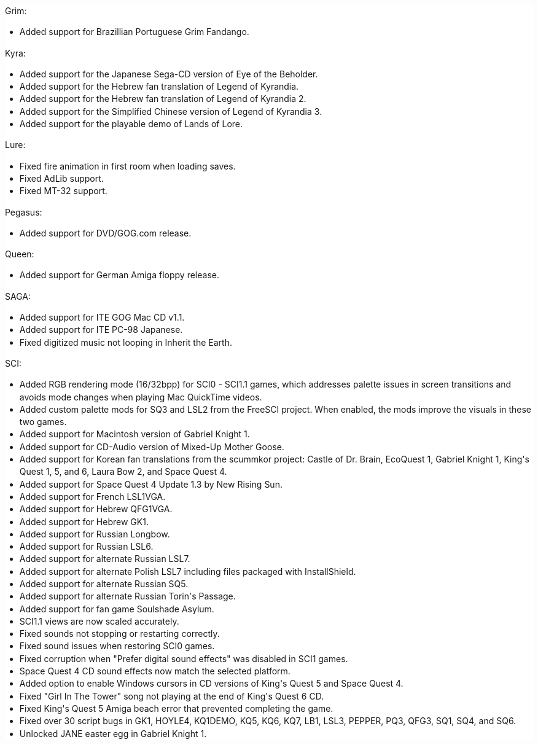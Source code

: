  Grim:
   - Added support for Brazillian Portuguese Grim Fandango.

 Kyra:
   - Added support for the Japanese Sega-CD version of Eye of the Beholder.
   - Added support for the Hebrew fan translation of Legend of Kyrandia.
   - Added support for the Hebrew fan translation of Legend of Kyrandia 2.
   - Added support for the Simplified Chinese version of Legend of Kyrandia 3.
   - Added support for the playable demo of Lands of Lore.

 Lure:
   - Fixed fire animation in first room when loading saves.
   - Fixed AdLib support.
   - Fixed MT-32 support.

 Pegasus:
   - Added support for DVD/GOG.com release.

 Queen:
   - Added support for German Amiga floppy release.

 SAGA:
   - Added support for ITE GOG Mac CD v1.1.
   - Added support for ITE PC-98 Japanese.
   - Fixed digitized music not looping in Inherit the Earth.

 SCI:
   - Added RGB rendering mode (16/32bpp) for SCI0 - SCI1.1 games, which addresses palette
     issues in screen transitions and avoids mode changes when playing Mac QuickTime videos.
   - Added custom palette mods for SQ3 and LSL2 from the FreeSCI project. When enabled, the mods improve the visuals
     in these two games.
   - Added support for Macintosh version of Gabriel Knight 1.
   - Added support for CD-Audio version of Mixed-Up Mother Goose.
   - Added support for Korean fan translations from the scummkor project: Castle of Dr. Brain,
     EcoQuest 1, Gabriel Knight 1, King's Quest 1, 5, and 6, Laura Bow 2, and Space Quest 4.
   - Added support for Space Quest 4 Update 1.3 by New Rising Sun.
   - Added support for French LSL1VGA.
   - Added support for Hebrew QFG1VGA.
   - Added support for Hebrew GK1.
   - Added support for Russian Longbow.
   - Added support for Russian LSL6.
   - Added support for alternate Russian LSL7.
   - Added support for alternate Polish LSL7 including files packaged with InstallShield.
   - Added support for alternate Russian SQ5.
   - Added support for alternate Russian Torin's Passage.
   - Added support for fan game Soulshade Asylum.
   - SCI1.1 views are now scaled accurately.
   - Fixed sounds not stopping or restarting correctly.
   - Fixed sound issues when restoring SCI0 games.
   - Fixed corruption when "Prefer digital sound effects" was disabled in SCI1 games.
   - Space Quest 4 CD sound effects now match the selected platform.
   - Added option to enable Windows cursors in CD versions of King's Quest 5 and Space Quest 4.
   - Fixed "Girl In The Tower" song not playing at the end of King's Quest 6 CD.
   - Fixed King's Quest 5 Amiga beach error that prevented completing the game.
   - Fixed over 30 script bugs in GK1, HOYLE4, KQ1DEMO, KQ5, KQ6, KQ7, LB1,
     LSL3, PEPPER, PQ3, QFG3, SQ1, SQ4, and SQ6.
   - Unlocked JANE easter egg in Gabriel Knight 1.
